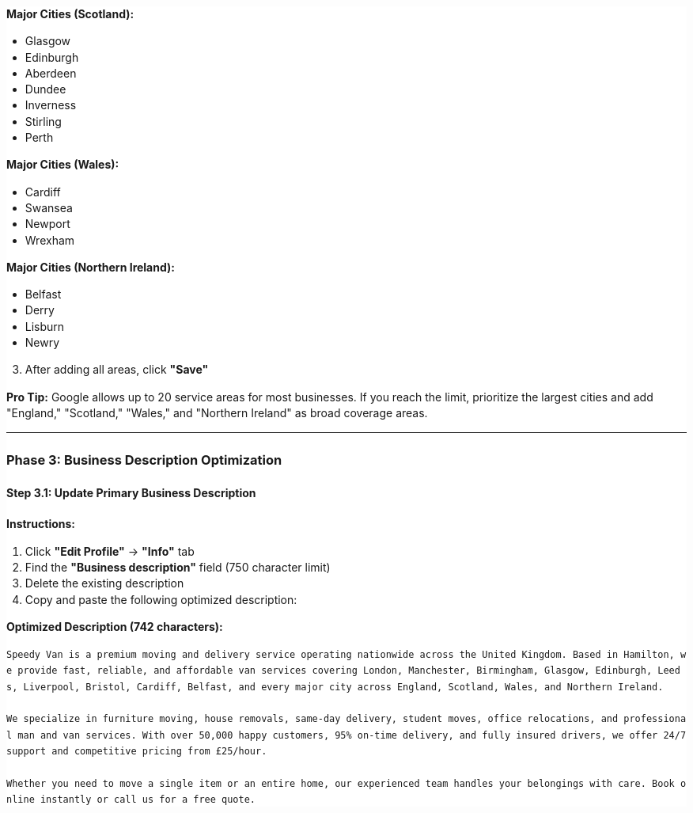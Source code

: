 **Major Cities (Scotland):**
- Glasgow
- Edinburgh
- Aberdeen
- Dundee
- Inverness
- Stirling
- Perth

**Major Cities (Wales):**
- Cardiff
- Swansea
- Newport
- Wrexham

**Major Cities (Northern Ireland):**
- Belfast
- Derry
- Lisburn
- Newry

3. After adding all areas, click **"Save"**

**Pro Tip:** Google allows up to 20 service areas for most businesses. If you reach the limit, prioritize the largest cities and add "England," "Scotland," "Wales," and "Northern Ireland" as broad coverage areas.

---

### Phase 3: Business Description Optimization

#### Step 3.1: Update Primary Business Description

**Instructions:**
1. Click **"Edit Profile"** → **"Info"** tab
2. Find the **"Business description"** field (750 character limit)
3. Delete the existing description
4. Copy and paste the following optimized description:

**Optimized Description (742 characters):**

```
Speedy Van is a premium moving and delivery service operating nationwide across the United Kingdom. Based in Hamilton, we provide fast, reliable, and affordable van services covering London, Manchester, Birmingham, Glasgow, Edinburgh, Leeds, Liverpool, Bristol, Cardiff, Belfast, and every major city across England, Scotland, Wales, and Northern Ireland.

We specialize in furniture moving, house removals, same-day delivery, student moves, office relocations, and professional man and van services. With over 50,000 happy customers, 95% on-time delivery, and fully insured drivers, we offer 24/7 support and competitive pricing from £25/hour.

Whether you need to move a single item or an entire home, our experienced team handles your belongings with care. Book online instantly or call us for a free quote.
```
